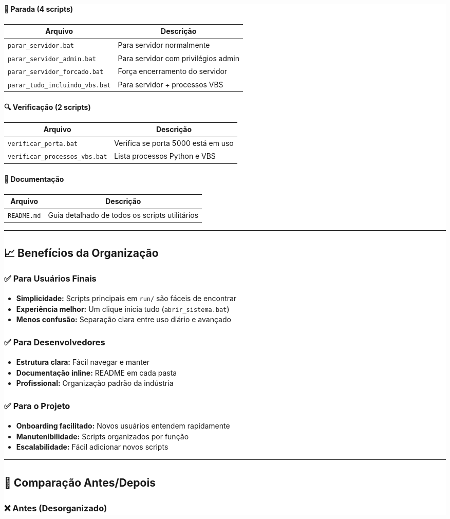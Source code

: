 #### 🛑 Parada (4 scripts)

| Arquivo | Descrição |
|---------|-----------|
| `parar_servidor.bat` | Para servidor normalmente |
| `parar_servidor_admin.bat` | Para servidor com privilégios admin |
| `parar_servidor_forcado.bat` | Força encerramento do servidor |
| `parar_tudo_incluindo_vbs.bat` | Para servidor + processos VBS |

#### 🔍 Verificação (2 scripts)

| Arquivo | Descrição |
|---------|-----------|
| `verificar_porta.bat` | Verifica se porta 5000 está em uso |
| `verificar_processos_vbs.bat` | Lista processos Python e VBS |

#### 📄 Documentação

| Arquivo | Descrição |
|---------|-----------|
| `README.md` | Guia detalhado de todos os scripts utilitários |

---

## 📈 Benefícios da Organização

### ✅ Para Usuários Finais
- **Simplicidade:** Scripts principais em `run/` são fáceis de encontrar
- **Experiência melhor:** Um clique inicia tudo (`abrir_sistema.bat`)
- **Menos confusão:** Separação clara entre uso diário e avançado

### ✅ Para Desenvolvedores
- **Estrutura clara:** Fácil navegar e manter
- **Documentação inline:** README em cada pasta
- **Profissional:** Organização padrão da indústria

### ✅ Para o Projeto
- **Onboarding facilitado:** Novos usuários entendem rapidamente
- **Manutenibilidade:** Scripts organizados por função
- **Escalabilidade:** Fácil adicionar novos scripts

---

## 🔄 Comparação Antes/Depois

### ❌ Antes (Desorganizado)
